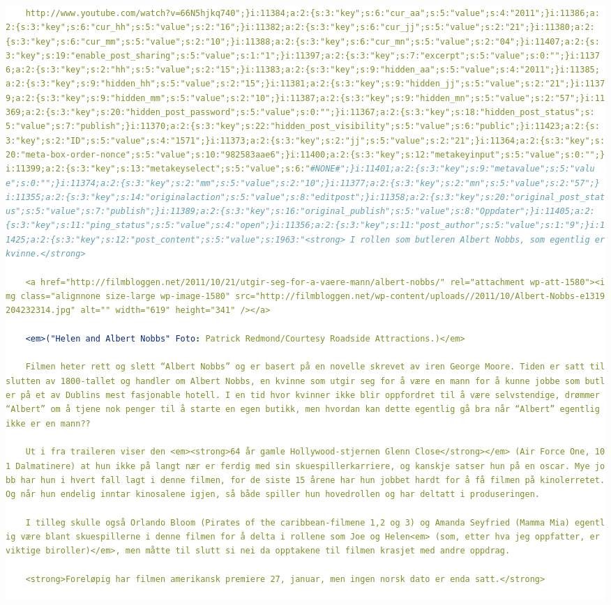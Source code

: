 ```yaml
    http://www.youtube.com/watch?v=66N5hjkq740";}i:11384;a:2:{s:3:"key";s:6:"cur_aa";s:5:"value";s:4:"2011";}i:11386;a:2:{s:3:"key";s:6:"cur_hh";s:5:"value";s:2:"16";}i:11382;a:2:{s:3:"key";s:6:"cur_jj";s:5:"value";s:2:"21";}i:11380;a:2:{s:3:"key";s:6:"cur_mm";s:5:"value";s:2:"10";}i:11388;a:2:{s:3:"key";s:6:"cur_mn";s:5:"value";s:2:"04";}i:11407;a:2:{s:3:"key";s:19:"enable_post_sharing";s:5:"value";s:1:"1";}i:11397;a:2:{s:3:"key";s:7:"excerpt";s:5:"value";s:0:"";}i:11376;a:2:{s:3:"key";s:2:"hh";s:5:"value";s:2:"15";}i:11383;a:2:{s:3:"key";s:9:"hidden_aa";s:5:"value";s:4:"2011";}i:11385;a:2:{s:3:"key";s:9:"hidden_hh";s:5:"value";s:2:"15";}i:11381;a:2:{s:3:"key";s:9:"hidden_jj";s:5:"value";s:2:"21";}i:11379;a:2:{s:3:"key";s:9:"hidden_mm";s:5:"value";s:2:"10";}i:11387;a:2:{s:3:"key";s:9:"hidden_mn";s:5:"value";s:2:"57";}i:11369;a:2:{s:3:"key";s:20:"hidden_post_password";s:5:"value";s:0:"";}i:11367;a:2:{s:3:"key";s:18:"hidden_post_status";s:5:"value";s:7:"publish";}i:11370;a:2:{s:3:"key";s:22:"hidden_post_visibility";s:5:"value";s:6:"public";}i:11423;a:2:{s:3:"key";s:2:"ID";s:5:"value";s:4:"1571";}i:11373;a:2:{s:3:"key";s:2:"jj";s:5:"value";s:2:"21";}i:11364;a:2:{s:3:"key";s:20:"meta-box-order-nonce";s:5:"value";s:10:"982583aae6";}i:11400;a:2:{s:3:"key";s:12:"metakeyinput";s:5:"value";s:0:"";}i:11399;a:2:{s:3:"key";s:13:"metakeyselect";s:5:"value";s:6:"#NONE#";}i:11401;a:2:{s:3:"key";s:9:"metavalue";s:5:"value";s:0:"";}i:11374;a:2:{s:3:"key";s:2:"mm";s:5:"value";s:2:"10";}i:11377;a:2:{s:3:"key";s:2:"mn";s:5:"value";s:2:"57";}i:11355;a:2:{s:3:"key";s:14:"originalaction";s:5:"value";s:8:"editpost";}i:11358;a:2:{s:3:"key";s:20:"original_post_status";s:5:"value";s:7:"publish";}i:11389;a:2:{s:3:"key";s:16:"original_publish";s:5:"value";s:8:"Oppdater";}i:11405;a:2:{s:3:"key";s:11:"ping_status";s:5:"value";s:4:"open";}i:11356;a:2:{s:3:"key";s:11:"post_author";s:5:"value";s:1:"9";}i:11425;a:2:{s:3:"key";s:12:"post_content";s:5:"value";s:1963:"<strong> I rollen som butleren Albert Nobbs, som egentlig er kvinne.</strong>
    
    <a href="http://filmbloggen.net/2011/10/21/utgir-seg-for-a-vaere-mann/albert-nobbs/" rel="attachment wp-att-1580"><img class="alignnone size-large wp-image-1580" src="http://filmbloggen.net/wp-content/uploads//2011/10/Albert-Nobbs-e1319204232314.jpg" alt="" width="619" height="341" /></a>
    
    <em>("Helen and Albert Nobbs" Foto: Patrick Redmond/Courtesy Roadside Attractions.)</em>
    
    Filmen heter rett og slett “Albert Nobbs” og er basert på en novelle skrevet av iren George Moore. Tiden er satt til slutten av 1800-tallet og handler om Albert Nobbs, en kvinne som utgir seg for å være en mann for å kunne jobbe som butler på et av Dublins mest fasjonable hotell. I en tid hvor kvinner ikke blir oppfordret til å være selvstendige, drømmer “Albert” om å tjene nok penger til å starte en egen butikk, men hvordan kan dette egentlig gå bra når “Albert” egentlig ikke er en mann??
    
    Ut i fra traileren viser den <em><strong>64 år gamle Hollywood-stjernen Glenn Close</strong></em> (Air Force One, 101 Dalmatinere) at hun ikke på langt nær er ferdig med sin skuespillerkarriere, og kanskje satser hun på en oscar. Mye jobb har hun i hvert fall lagt i denne filmen, for de siste 15 årene har hun jobbet hardt for å få filmen på kinolerretet. Og når hun endelig inntar kinosalene igjen, så både spiller hun hovedrollen og har deltatt i produseringen.
    
    I tilleg skulle også Orlando Bloom (Pirates of the caribbean-filmene 1,2 og 3) og Amanda Seyfried (Mamma Mia) egentlig være blant skuespillerne i denne filmen for å delta i rollene som Joe og Helen<em> (som, etter hva jeg oppfatter, er viktige biroller)</em>, men måtte til slutt si nei da opptakene til filmen krasjet med andre oppdrag.
    
    <strong>Foreløpig har filmen amerikansk premiere 27, januar, men ingen norsk dato er enda satt.</strong>
    
```